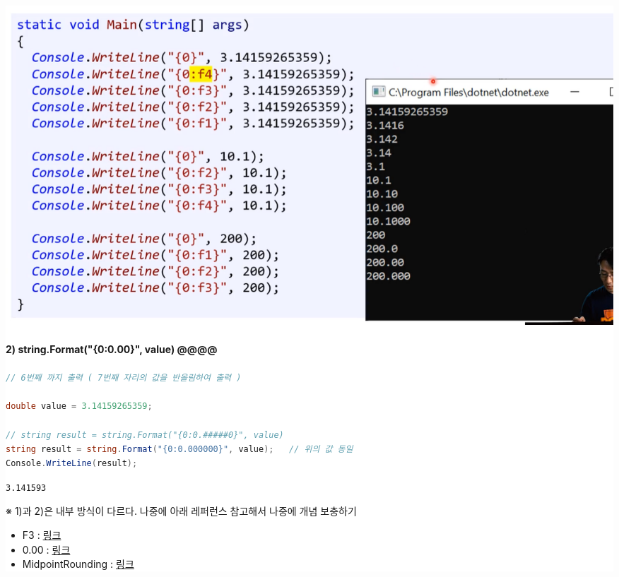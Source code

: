 ![image-20230622184822983](./assets/image-20230622184822983-1691069490531-14.png)





#### 2) string.Format("{0:0.00}", value) @@@@

```cs
// 6번째 까지 출력 ( 7번째 자리의 값을 반올림하여 출력 )

double value = 3.14159265359;

// string result = string.Format("{0:0.#####0}", value)
string result = string.Format("{0:0.000000}", value); 	// 위의 값 동일
Console.WriteLine(result);
```

```
3.141593
```

※ 1)과 2)은 내부 방식이 다르다. 나중에 아래 레퍼런스 참고해서 나중에 개념 보충하기

* F3 : [링크](https://learn.microsoft.com/ko-kr/dotnet/standard/base-types/standard-numeric-format-strings?redirectedfrom=MSDN)
* 0.00 : [링크](https://learn.microsoft.com/ko-kr/dotnet/standard/base-types/custom-numeric-format-strings#rounding-and-fixed-point-format-strings)
* MidpointRounding : [링크](https://learn.microsoft.com/ko-kr/dotnet/api/system.midpointrounding?view=net-7.0#system-midpointrounding-toeven)



